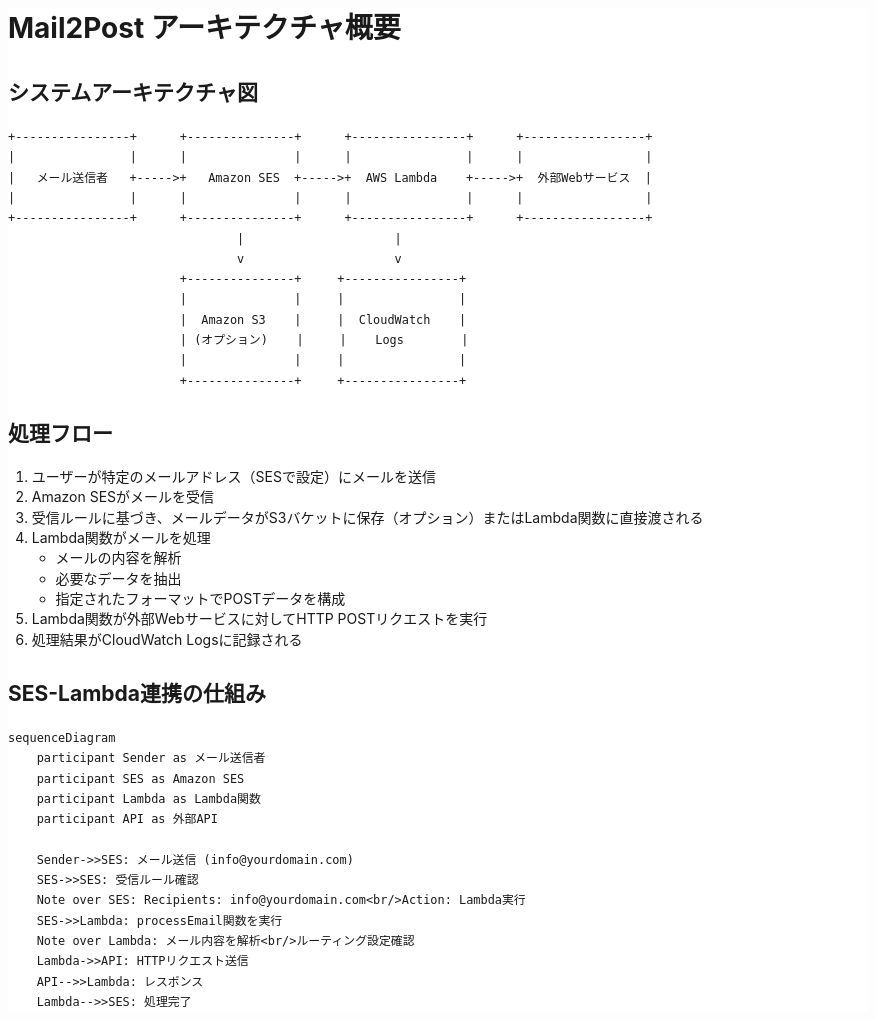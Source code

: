 # Mail2Post アーキテクチャ概要

## システムアーキテクチャ図

```
+----------------+      +---------------+      +----------------+      +-----------------+
|                |      |               |      |                |      |                 |
|   メール送信者   +----->+   Amazon SES  +----->+  AWS Lambda    +----->+  外部Webサービス  |
|                |      |               |      |                |      |                 |
+----------------+      +---------------+      +----------------+      +-----------------+
                                |                     |
                                v                     v
                        +---------------+     +----------------+
                        |               |     |                |
                        |  Amazon S3    |     |  CloudWatch    |
                        | (オプション)    |     |    Logs        |
                        |               |     |                |
                        +---------------+     +----------------+
```

## 処理フロー

1. ユーザーが特定のメールアドレス（SESで設定）にメールを送信
2. Amazon SESがメールを受信
3. 受信ルールに基づき、メールデータがS3バケットに保存（オプション）またはLambda関数に直接渡される
4. Lambda関数がメールを処理
   - メールの内容を解析
   - 必要なデータを抽出
   - 指定されたフォーマットでPOSTデータを構成
5. Lambda関数が外部Webサービスに対してHTTP POSTリクエストを実行
6. 処理結果がCloudWatch Logsに記録される

## SES-Lambda連携の仕組み

```mermaid
sequenceDiagram
    participant Sender as メール送信者
    participant SES as Amazon SES
    participant Lambda as Lambda関数
    participant API as 外部API

    Sender->>SES: メール送信 (info@yourdomain.com)
    SES->>SES: 受信ルール確認
    Note over SES: Recipients: info@yourdomain.com<br/>Action: Lambda実行
    SES->>Lambda: processEmail関数を実行
    Note over Lambda: メール内容を解析<br/>ルーティング設定確認
    Lambda->>API: HTTPリクエスト送信
    API-->>Lambda: レスポンス
    Lambda-->>SES: 処理完了
```
